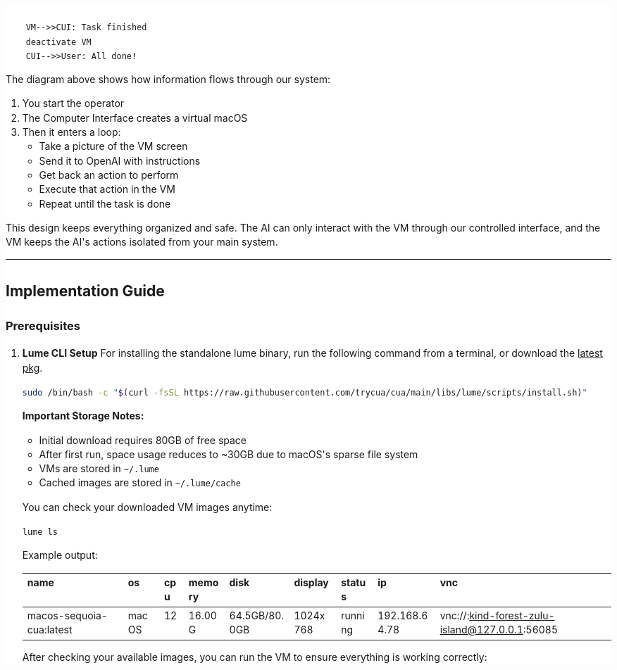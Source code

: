 ```mermaid

    VM-->>CUI: Task finished
    deactivate VM
    CUI-->>User: All done!
```

The diagram above shows how information flows through our system:

1. You start the operator
2. The Computer Interface creates a virtual macOS
3. Then it enters a loop:
   - Take a picture of the VM screen
   - Send it to OpenAI with instructions
   - Get back an action to perform
   - Execute that action in the VM
   - Repeat until the task is done

This design keeps everything organized and safe. The AI can only interact with the VM through our controlled interface, and the VM keeps the AI's actions isolated from your main system.

---

## Implementation Guide

### Prerequisites

1. **Lume CLI Setup**
   For installing the standalone lume binary, run the following command from a terminal, or download the [latest pkg](https://github.com/trycua/cua/releases/latest/download/lume.pkg.tar.gz).

   ```bash
   sudo /bin/bash -c "$(curl -fsSL https://raw.githubusercontent.com/trycua/cua/main/libs/lume/scripts/install.sh)"
   ```

   **Important Storage Notes:**
   - Initial download requires 80GB of free space
   - After first run, space usage reduces to ~30GB due to macOS's sparse file system
   - VMs are stored in `~/.lume`
   - Cached images are stored in `~/.lume/cache`

   You can check your downloaded VM images anytime:

   ```bash
   lume ls
   ```

   Example output:

   | name                     | os    | cpu | memory | disk          | display  | status  | ip            | vnc                                            |
   | ------------------------ | ----- | --- | ------ | ------------- | -------- | ------- | ------------- | ---------------------------------------------- |
   | macos-sequoia-cua:latest | macOS | 12  | 16.00G | 64.5GB/80.0GB | 1024x768 | running | 192.168.64.78 | vnc://:kind-forest-zulu-island@127.0.0.1:56085 |

   After checking your available images, you can run the VM to ensure everything is working correctly:
